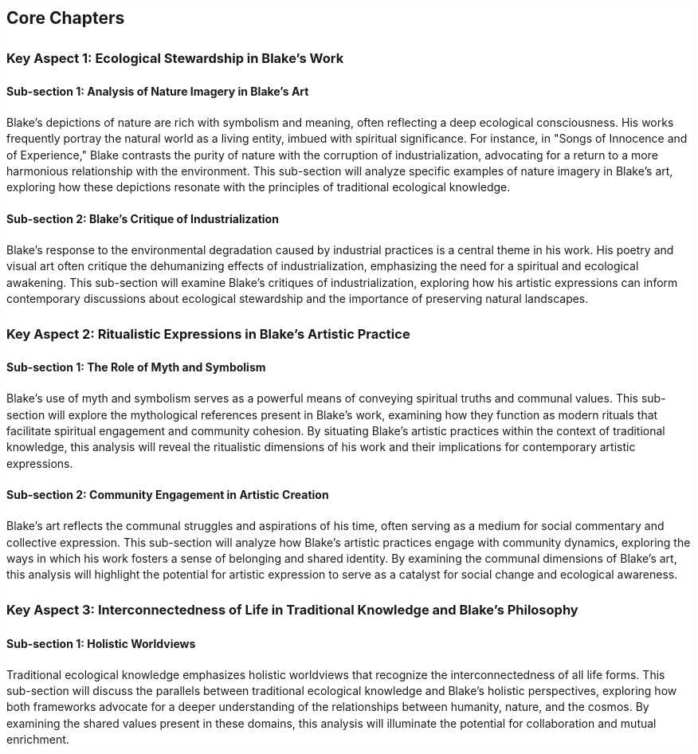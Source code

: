 ## Core Chapters

### Key Aspect 1: Ecological Stewardship in Blake’s Work

#### Sub-section 1: Analysis of Nature Imagery in Blake’s Art

Blake’s depictions of nature are rich with symbolism and meaning, often reflecting a deep ecological consciousness. His works frequently portray the natural world as a living entity, imbued with spiritual significance. For instance, in "Songs of Innocence and of Experience," Blake contrasts the purity of nature with the corruption of industrialization, advocating for a return to a more harmonious relationship with the environment. This sub-section will analyze specific examples of nature imagery in Blake’s art, exploring how these depictions resonate with the principles of traditional ecological knowledge.

#### Sub-section 2: Blake’s Critique of Industrialization

Blake’s response to the environmental degradation caused by industrial practices is a central theme in his work. His poetry and visual art often critique the dehumanizing effects of industrialization, emphasizing the need for a spiritual and ecological awakening. This sub-section will examine Blake’s critiques of industrialization, exploring how his artistic expressions can inform contemporary discussions about ecological stewardship and the importance of preserving natural landscapes.

### Key Aspect 2: Ritualistic Expressions in Blake’s Artistic Practice

#### Sub-section 1: The Role of Myth and Symbolism

Blake’s use of myth and symbolism serves as a powerful means of conveying spiritual truths and communal values. This sub-section will explore the mythological references present in Blake’s work, examining how they function as modern rituals that facilitate spiritual engagement and community cohesion. By situating Blake’s artistic practices within the context of traditional knowledge, this analysis will reveal the ritualistic dimensions of his work and their implications for contemporary artistic expressions.

#### Sub-section 2: Community Engagement in Artistic Creation

Blake’s art reflects the communal struggles and aspirations of his time, often serving as a medium for social commentary and collective expression. This sub-section will analyze how Blake’s artistic practices engage with community dynamics, exploring the ways in which his work fosters a sense of belonging and shared identity. By examining the communal dimensions of Blake’s art, this analysis will highlight the potential for artistic expression to serve as a catalyst for social change and ecological awareness.

### Key Aspect 3: Interconnectedness of Life in Traditional Knowledge and Blake’s Philosophy

#### Sub-section 1: Holistic Worldviews

Traditional ecological knowledge emphasizes holistic worldviews that recognize the interconnectedness of all life forms. This sub-section will discuss the parallels between traditional ecological knowledge and Blake’s holistic perspectives, exploring how both frameworks advocate for a deeper understanding of the relationships between humanity, nature, and the cosmos. By examining the shared values present in these domains, this analysis will illuminate the potential for collaboration and mutual enrichment.

